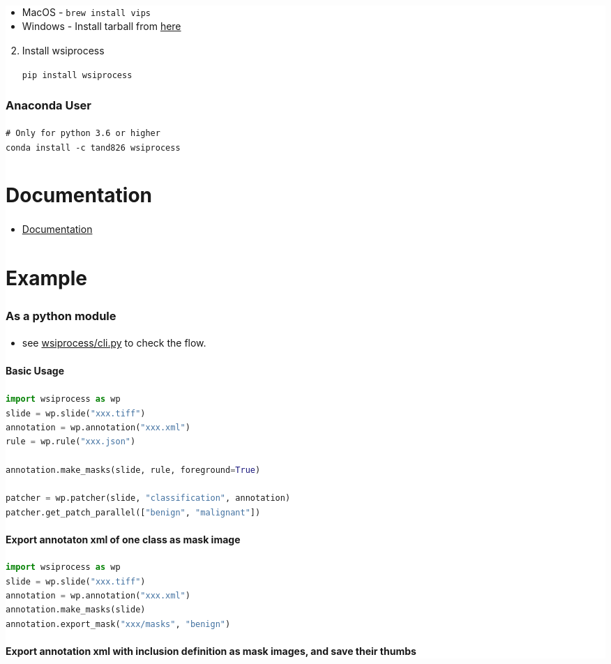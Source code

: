    - MacOS - `brew install vips`
   - Windows - Install tarball from [here](https://github.com/libvips/build-win64)

2. Install wsiprocess

   ```
   pip install wsiprocess
   ```

### Anaconda User

```
# Only for python 3.6 or higher
conda install -c tand826 wsiprocess
```

# Documentation

- [Documentation](https://wsiprocess.readthedocs.io)

# Example

### As a python module

- see [wsiprocess/cli.py](https://github.com/tand826/wsiprocess/blob/master/wsiprocess/cli.py) to check the flow.

#### Basic Usage

```python
import wsiprocess as wp
slide = wp.slide("xxx.tiff")
annotation = wp.annotation("xxx.xml")
rule = wp.rule("xxx.json")

annotation.make_masks(slide, rule, foreground=True)

patcher = wp.patcher(slide, "classification", annotation)
patcher.get_patch_parallel(["benign", "malignant"])
```

#### Export annotaton xml of one class as mask image

```python
import wsiprocess as wp
slide = wp.slide("xxx.tiff")
annotation = wp.annotation("xxx.xml")
annotation.make_masks(slide)
annotation.export_mask("xxx/masks", "benign")
```

#### Export annotation xml with inclusion definition as mask images, and save their thumbs

